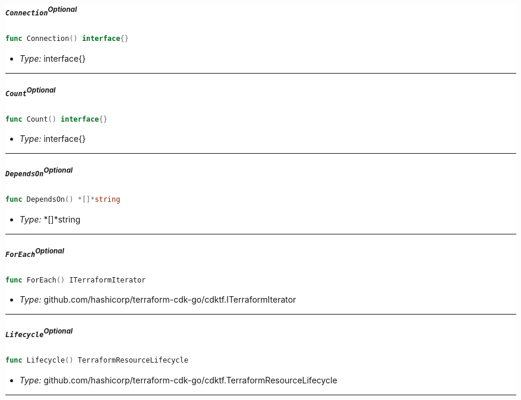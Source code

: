##### `Connection`<sup>Optional</sup> <a name="Connection" id="rhizo-co-terraform-provider-oci.aiDocumentProcessorJob.AiDocumentProcessorJob.property.connection"></a>

```go
func Connection() interface{}
```

- *Type:* interface{}

---

##### `Count`<sup>Optional</sup> <a name="Count" id="rhizo-co-terraform-provider-oci.aiDocumentProcessorJob.AiDocumentProcessorJob.property.count"></a>

```go
func Count() interface{}
```

- *Type:* interface{}

---

##### `DependsOn`<sup>Optional</sup> <a name="DependsOn" id="rhizo-co-terraform-provider-oci.aiDocumentProcessorJob.AiDocumentProcessorJob.property.dependsOn"></a>

```go
func DependsOn() *[]*string
```

- *Type:* *[]*string

---

##### `ForEach`<sup>Optional</sup> <a name="ForEach" id="rhizo-co-terraform-provider-oci.aiDocumentProcessorJob.AiDocumentProcessorJob.property.forEach"></a>

```go
func ForEach() ITerraformIterator
```

- *Type:* github.com/hashicorp/terraform-cdk-go/cdktf.ITerraformIterator

---

##### `Lifecycle`<sup>Optional</sup> <a name="Lifecycle" id="rhizo-co-terraform-provider-oci.aiDocumentProcessorJob.AiDocumentProcessorJob.property.lifecycle"></a>

```go
func Lifecycle() TerraformResourceLifecycle
```

- *Type:* github.com/hashicorp/terraform-cdk-go/cdktf.TerraformResourceLifecycle

---
